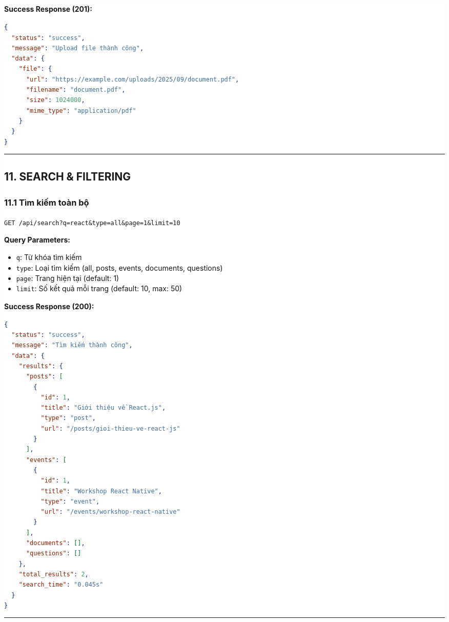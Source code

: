 **Success Response (201):**

```json
{
  "status": "success",
  "message": "Upload file thành công",
  "data": {
    "file": {
      "url": "https://example.com/uploads/2025/09/document.pdf",
      "filename": "document.pdf",
      "size": 1024000,
      "mime_type": "application/pdf"
    }
  }
}
```

---

## 11. SEARCH & FILTERING

### 11.1 Tìm kiếm toàn bộ

```
GET /api/search?q=react&type=all&page=1&limit=10
```

**Query Parameters:**

- `q`: Từ khóa tìm kiếm
- `type`: Loại tìm kiếm (all, posts, events, documents, questions)
- `page`: Trang hiện tại (default: 1)
- `limit`: Số kết quả mỗi trang (default: 10, max: 50)

**Success Response (200):**

```json
{
  "status": "success",
  "message": "Tìm kiếm thành công",
  "data": {
    "results": {
      "posts": [
        {
          "id": 1,
          "title": "Giới thiệu về React.js",
          "type": "post",
          "url": "/posts/gioi-thieu-ve-react-js"
        }
      ],
      "events": [
        {
          "id": 1,
          "title": "Workshop React Native",
          "type": "event",
          "url": "/events/workshop-react-native"
        }
      ],
      "documents": [],
      "questions": []
    },
    "total_results": 2,
    "search_time": "0.045s"
  }
}
```

---